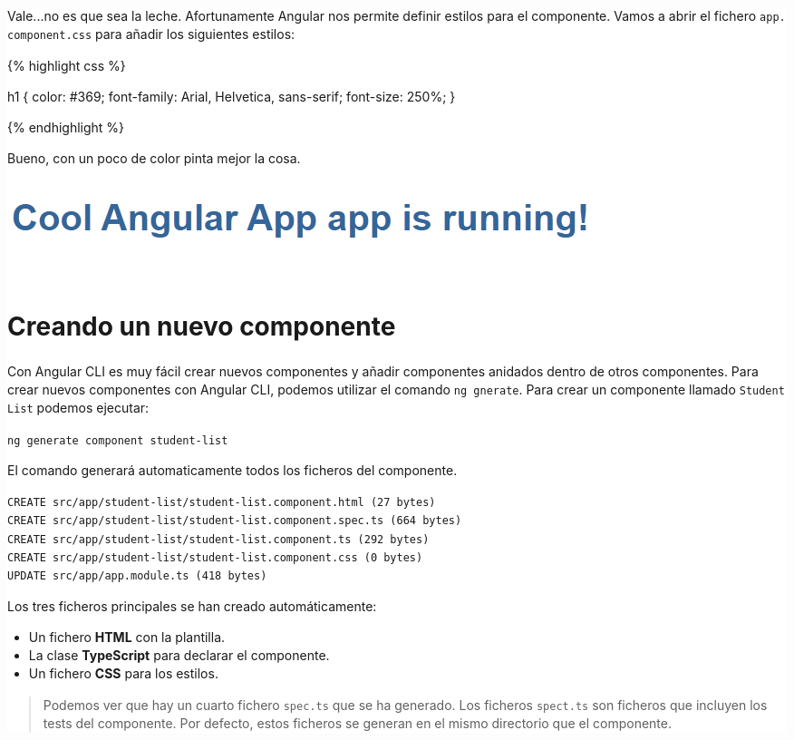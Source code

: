 Vale...no es que sea la leche. Afortunamente Angular nos permite definir estilos para el componente. Vamos a abrir 
el fichero `app.component.css` para añadir los siguientes estilos:

{% highlight css %}

h1 {
  color: #369;
  font-family: Arial, Helvetica, sans-serif;
  font-size: 250%;
}

{% endhighlight %}

Bueno, con un poco de color pinta mejor la cosa. 


![Screenshot 04](/assets/img/20210122angular/screenshot04.png)

# Creando un nuevo componente

Con Angular CLI es muy fácil crear nuevos componentes y añadir componentes anidados dentro de otros componentes. Para
crear nuevos componentes con Angular CLI, podemos utilizar el comando `ng gnerate`. Para crear un componente llamado
`StudentList` podemos ejecutar:

```
ng generate component student-list
```

El comando generará automaticamente todos los ficheros del componente.

``` 
CREATE src/app/student-list/student-list.component.html (27 bytes)
CREATE src/app/student-list/student-list.component.spec.ts (664 bytes)
CREATE src/app/student-list/student-list.component.ts (292 bytes)
CREATE src/app/student-list/student-list.component.css (0 bytes)
UPDATE src/app/app.module.ts (418 bytes)
```

Los tres ficheros principales se han creado automáticamente:
* Un fichero **HTML** con la plantilla.
* La clase **TypeScript** para declarar el componente.
* Un fichero **CSS** para los estilos.

> Podemos ver que hay un cuarto fichero `spec.ts` que se ha generado. Los ficheros `spect.ts` son ficheros que incluyen
los tests del componente. Por defecto, estos ficheros se generan en el mismo directorio que el componente. 
